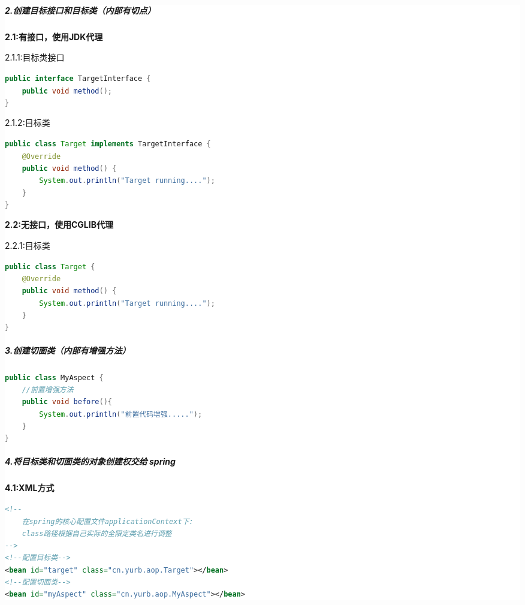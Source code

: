 ##### 2.创建目标接口和目标类（内部有切点）

**2.1:有接口，使用JDK代理**

2.1.1:目标类接口

```java
public interface TargetInterface {
    public void method();
}
```

2.1.2:目标类

```java
public class Target implements TargetInterface {
    @Override
    public void method() {
        System.out.println("Target running....");
    }
}
```

**2.2:无接口，使用CGLIB代理**

2.2.1:目标类

```java
public class Target {
    @Override
    public void method() {
        System.out.println("Target running....");
    }
}
```

##### 3.创建切面类（内部有增强方法）

```java
public class MyAspect {
    //前置增强方法
    public void before(){
        System.out.println("前置代码增强.....");
    }
}
```

##### 4.将目标类和切面类的对象创建权交给 spring

**4.1:XML方式**

```xml
<!--
	在spring的核心配置文件applicationContext下:
	class路径根据自己实际的全限定类名进行调整
-->
<!--配置目标类-->
<bean id="target" class="cn.yurb.aop.Target"></bean>
<!--配置切面类-->
<bean id="myAspect" class="cn.yurb.aop.MyAspect"></bean>
```
